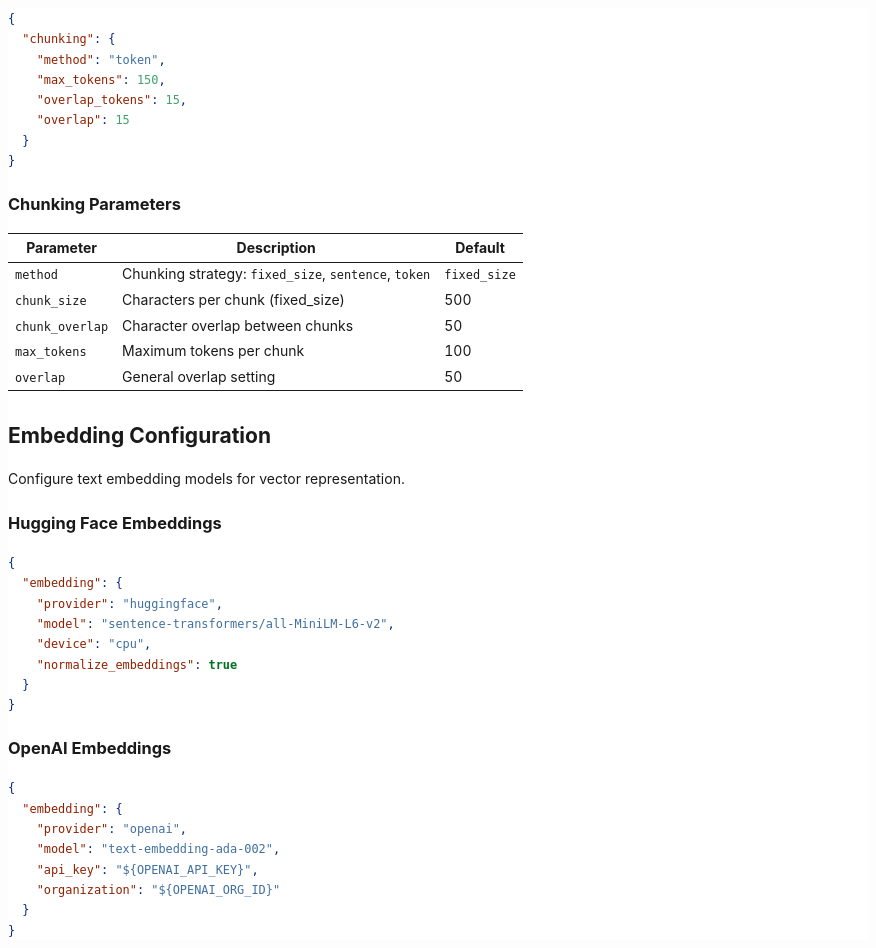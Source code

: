 ```json
{
  "chunking": {
    "method": "token",
    "max_tokens": 150,
    "overlap_tokens": 15,
    "overlap": 15
  }
}
```

### Chunking Parameters

| Parameter | Description | Default |
|-----------|-------------|---------|
| `method` | Chunking strategy: `fixed_size`, `sentence`, `token` | `fixed_size` |
| `chunk_size` | Characters per chunk (fixed_size) | 500 |
| `chunk_overlap` | Character overlap between chunks | 50 |
| `max_tokens` | Maximum tokens per chunk | 100 |
| `overlap` | General overlap setting | 50 |

## Embedding Configuration

Configure text embedding models for vector representation.

### Hugging Face Embeddings

```json
{
  "embedding": {
    "provider": "huggingface",
    "model": "sentence-transformers/all-MiniLM-L6-v2",
    "device": "cpu",
    "normalize_embeddings": true
  }
}
```

### OpenAI Embeddings

```json
{
  "embedding": {
    "provider": "openai",
    "model": "text-embedding-ada-002",
    "api_key": "${OPENAI_API_KEY}",
    "organization": "${OPENAI_ORG_ID}"
  }
}
```
